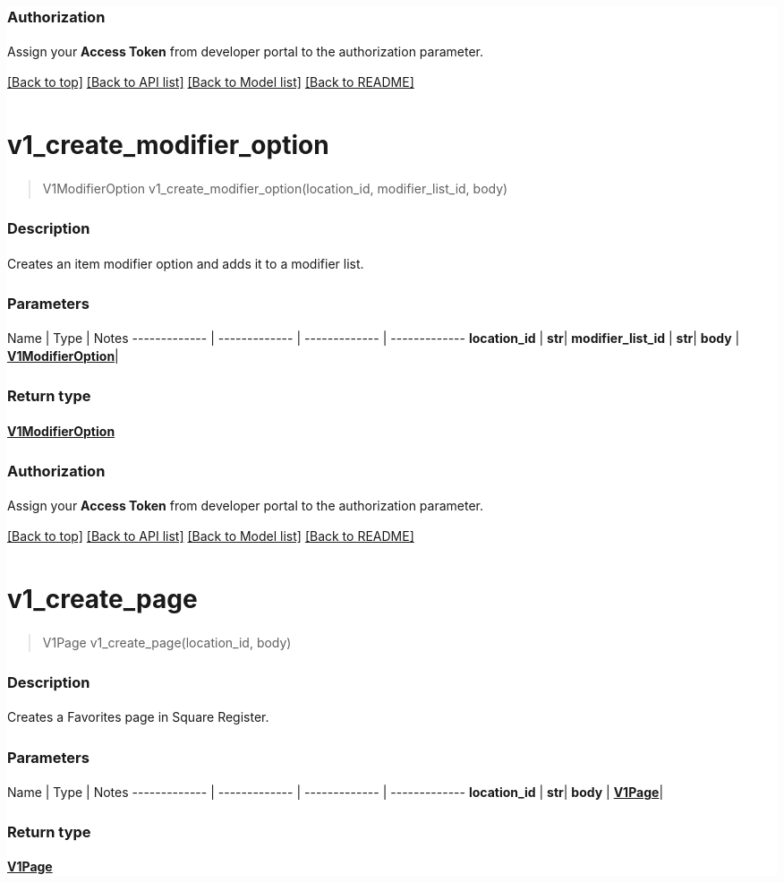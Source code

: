 ### Authorization

Assign your **Access Token** from developer portal to the authorization parameter.

[[Back to top]](#) [[Back to API list]](../README.md#documentation-for-api-endpoints) [[Back to Model list]](../README.md#documentation-for-models) [[Back to README]](../README.md)

# **v1_create_modifier_option**
> V1ModifierOption v1_create_modifier_option(location_id, modifier_list_id, body)

### Description

Creates an item modifier option and adds it to a modifier list.

### Parameters

Name | Type | Notes
------------- | ------------- | ------------- | -------------
 **location_id** | **str**| 
 **modifier_list_id** | **str**| 
 **body** | [**V1ModifierOption**](V1ModifierOption.md)| 

### Return type

[**V1ModifierOption**](V1ModifierOption.md)

### Authorization

Assign your **Access Token** from developer portal to the authorization parameter.

[[Back to top]](#) [[Back to API list]](../README.md#documentation-for-api-endpoints) [[Back to Model list]](../README.md#documentation-for-models) [[Back to README]](../README.md)

# **v1_create_page**
> V1Page v1_create_page(location_id, body)

### Description

Creates a Favorites page in Square Register.

### Parameters

Name | Type | Notes
------------- | ------------- | ------------- | -------------
 **location_id** | **str**| 
 **body** | [**V1Page**](V1Page.md)| 

### Return type

[**V1Page**](V1Page.md)
